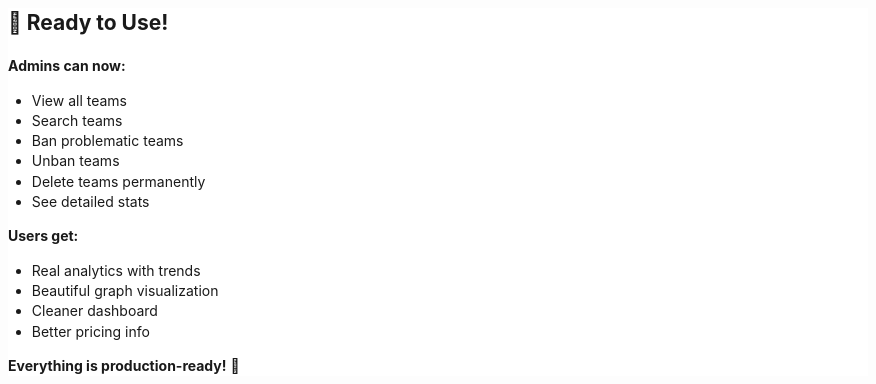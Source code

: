 
## 🎉 Ready to Use!

**Admins can now:**
- View all teams
- Search teams
- Ban problematic teams
- Unban teams
- Delete teams permanently
- See detailed stats

**Users get:**
- Real analytics with trends
- Beautiful graph visualization
- Cleaner dashboard
- Better pricing info

**Everything is production-ready!** 🚀
